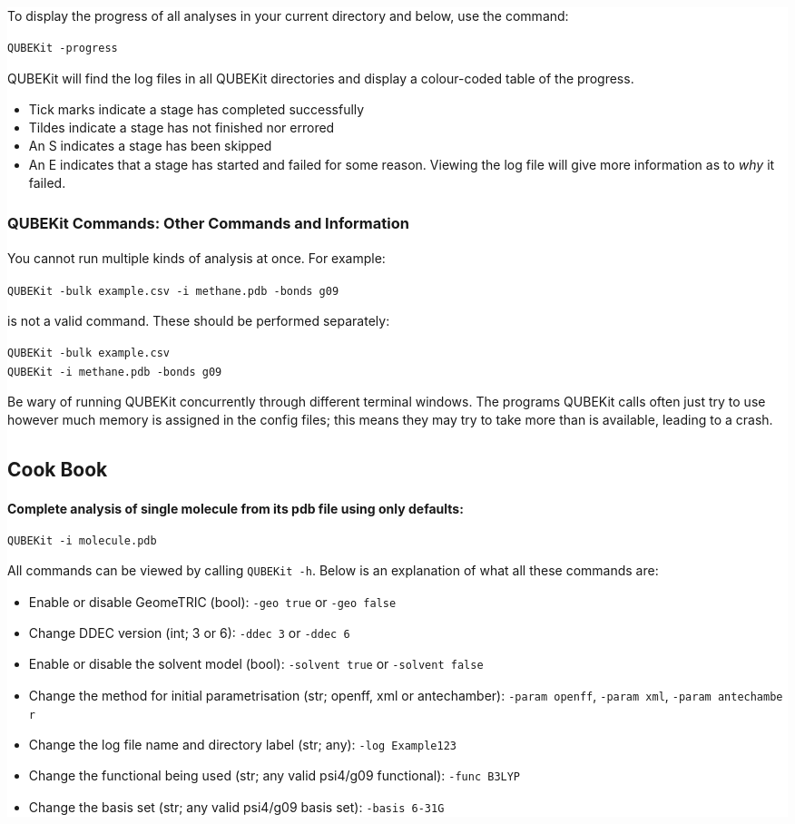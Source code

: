 To display the progress of all analyses in your current directory and below, use the command:

    QUBEKit -progress
    
QUBEKit will find the log files in all QUBEKit directories and display a colour-coded table of the progress.  

* Tick marks indicate a stage has completed successfully
* Tildes indicate a stage has not finished nor errored
* An S indicates a stage has been skipped
* An E indicates that a stage has started and failed for some reason. 
Viewing the log file will give more information as to *why* it failed.

### QUBEKit Commands: Other Commands and Information

You cannot run multiple kinds of analysis at once. For example:

    QUBEKit -bulk example.csv -i methane.pdb -bonds g09
    
is not a valid command. These should be performed separately:

    QUBEKit -bulk example.csv
    QUBEKit -i methane.pdb -bonds g09
    
Be wary of running QUBEKit concurrently through different terminal windows.
The programs QUBEKit calls often just try to use however much memory is assigned in the config files;
this means they may try to take more than is available, leading to a crash.


## Cook Book

**Complete analysis of single molecule from its pdb file using only defaults:**

    QUBEKit -i molecule.pdb

All commands can be viewed by calling `QUBEKit -h`. Below is an explanation of what all these commands are:

* Enable or disable GeomeTRIC (bool): 
`-geo true` or `-geo false`

* Change DDEC version (int; 3 or 6): 
`-ddec 3` or `-ddec 6`

* Enable or disable the solvent model (bool): 
`-solvent true` or `-solvent false`

* Change the method for initial parametrisation (str; openff, xml or antechamber): 
`-param openff`, `-param xml`, `-param antechamber`

* Change the log file name and directory label (str; any):
`-log Example123`

* Change the functional being used (str; any valid psi4/g09 functional):
`-func B3LYP`

* Change the basis set (str; any valid psi4/g09 basis set):
`-basis 6-31G`
